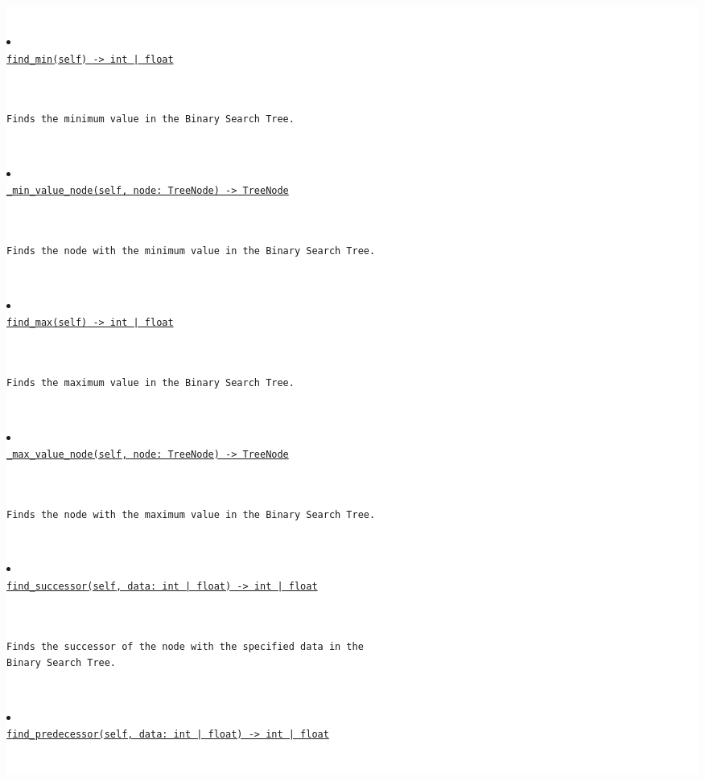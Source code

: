 <br></li>

<li> <a href='#function-find_min'><code>
find_min(self) -> int | float
</code></a> <br>
&nbsp;&nbsp;&nbsp;&nbsp;

```
Finds the minimum value in the Binary Search Tree.
```

<br></li>

<li> <a href='#function-_min_value_node'><code>
_min_value_node(self, node: TreeNode) -> TreeNode
</code></a> <br>
&nbsp;&nbsp;&nbsp;&nbsp;

```
Finds the node with the minimum value in the Binary Search Tree.
```

<br></li>

<li> <a href='#function-find_max'><code>
find_max(self) -> int | float
</code></a> <br>
&nbsp;&nbsp;&nbsp;&nbsp;

```
Finds the maximum value in the Binary Search Tree.
```

<br></li>

<li> <a href='#function-_max_value_node'><code>
_max_value_node(self, node: TreeNode) -> TreeNode
</code></a> <br>
&nbsp;&nbsp;&nbsp;&nbsp;

```
Finds the node with the maximum value in the Binary Search Tree.
```

<br></li>

<li> <a href='#function-find_successor'><code>
find_successor(self, data: int | float) -> int | float
</code></a> <br>
&nbsp;&nbsp;&nbsp;&nbsp;

```
Finds the successor of the node with the specified data in the
Binary Search Tree.
```

<br></li>

<li> <a href='#function-find_predecessor'><code>
find_predecessor(self, data: int | float) -> int | float
</code></a> <br>
&nbsp;&nbsp;&nbsp;&nbsp;
